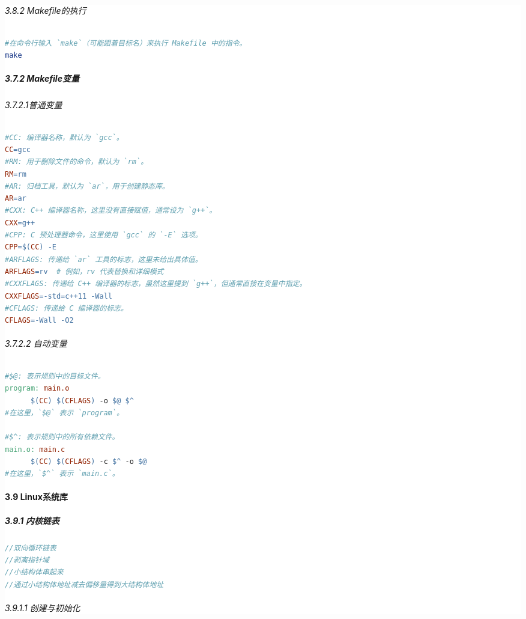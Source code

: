 ###### 3.8.2 Makefile的执行

``` bash
#在命令行输入 `make`（可能跟着目标名）来执行 Makefile 中的指令。
make
```

##### 3.7.2 Makefile变量

###### 3.7.2.1普通变量

``` makefile
#CC: 编译器名称，默认为 `gcc`。
CC=gcc
#RM: 用于删除文件的命令，默认为 `rm`。
RM=rm
#AR: 归档工具，默认为 `ar`，用于创建静态库。
AR=ar
#CXX: C++ 编译器名称，这里没有直接赋值，通常设为 `g++`。
CXX=g++
#CPP: C 预处理器命令，这里使用 `gcc` 的 `-E` 选项。
CPP=$(CC) -E
#ARFLAGS: 传递给 `ar` 工具的标志，这里未给出具体值。
ARFLAGS=rv  # 例如，rv 代表替换和详细模式
#CXXFLAGS: 传递给 C++ 编译器的标志，虽然这里提到 `g++`，但通常直接在变量中指定。
CXXFLAGS=-std=c++11 -Wall
#CFLAGS: 传递给 C 编译器的标志。
CFLAGS=-Wall -O2
```

###### 3.7.2.2 自动变量

``` makefile
#$@: 表示规则中的目标文件。
program: main.o
      $(CC) $(CFLAGS) -o $@ $^
#在这里，`$@` 表示 `program`。

#$^: 表示规则中的所有依赖文件。
main.o: main.c
      $(CC) $(CFLAGS) -c $^ -o $@
#在这里，`$^` 表示 `main.c`。
```

#### 3.9 Linux系统库

##### 3.9.1 内核链表

``` c
//双向循环链表
//剥离指针域
//小结构体串起来
//通过小结构体地址减去偏移量得到大结构体地址
```

###### 3.9.1.1 创建与初始化
